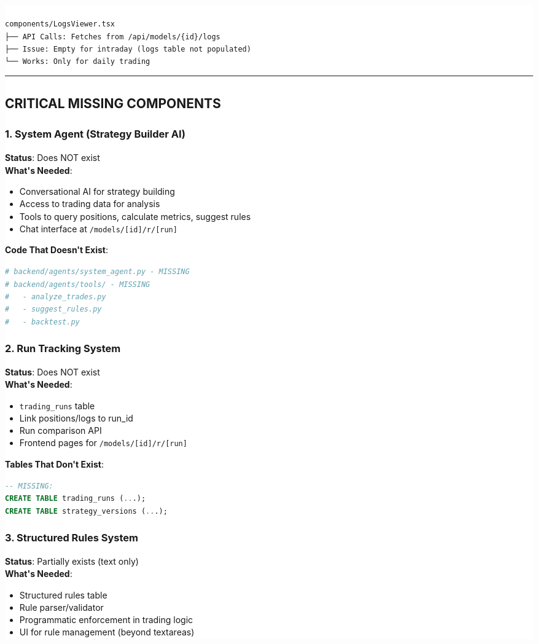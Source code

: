 ```

components/LogsViewer.tsx
├── API Calls: Fetches from /api/models/{id}/logs
├── Issue: Empty for intraday (logs table not populated)
└── Works: Only for daily trading
```

---

## CRITICAL MISSING COMPONENTS

### 1. System Agent (Strategy Builder AI)

**Status**: Does NOT exist  
**What's Needed**:
- Conversational AI for strategy building
- Access to trading data for analysis
- Tools to query positions, calculate metrics, suggest rules
- Chat interface at `/models/[id]/r/[run]`

**Code That Doesn't Exist**:
```python
# backend/agents/system_agent.py - MISSING
# backend/agents/tools/ - MISSING
#   - analyze_trades.py
#   - suggest_rules.py
#   - backtest.py
```

### 2. Run Tracking System

**Status**: Does NOT exist  
**What's Needed**:
- `trading_runs` table
- Link positions/logs to run_id
- Run comparison API
- Frontend pages for `/models/[id]/r/[run]`

**Tables That Don't Exist**:
```sql
-- MISSING:
CREATE TABLE trading_runs (...);
CREATE TABLE strategy_versions (...);
```

### 3. Structured Rules System

**Status**: Partially exists (text only)  
**What's Needed**:
- Structured rules table
- Rule parser/validator
- Programmatic enforcement in trading logic
- UI for rule management (beyond textareas)
